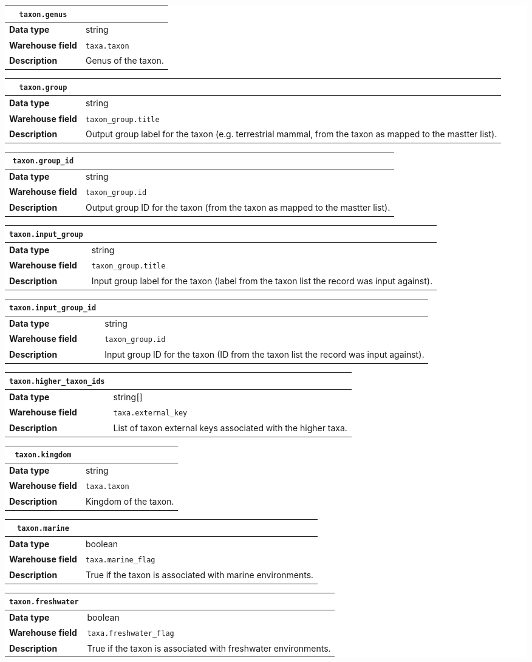 `taxon.genus`||
-----|-----
**Data type**|string
**Warehouse field**|`taxa.taxon`
**Description**|Genus of the taxon.

`taxon.group`||
-----|-----
**Data type**|string
**Warehouse field**|`taxon_group.title`
**Description**|Output group label for the taxon (e.g. terrestrial mammal, from the taxon as mapped to the mastter list).

`taxon.group_id`||
-----|-----
**Data type**|string
**Warehouse field**|`taxon_group.id`
**Description**|Output group ID for the taxon (from the taxon as mapped to the mastter list).

`taxon.input_group`||
-----|-----
**Data type**|string
**Warehouse field**|`taxon_group.title`
**Description**|Input group label for the taxon (label from the taxon list the record was input against).

`taxon.input_group_id`||
-----|-----
**Data type**|string
**Warehouse field**|`taxon_group.id`
**Description**|Input group ID for the taxon (ID from the taxon list the record was input against).

`taxon.higher_taxon_ids`||
-----|-----
**Data type**|string[]
**Warehouse field**|`taxa.external_key`
**Description**|List of taxon external keys associated with the higher taxa.

`taxon.kingdom`||
-----|-----
**Data type**|string
**Warehouse field**|`taxa.taxon`
**Description**|Kingdom of the taxon.

`taxon.marine`||
-----|-----
**Data type**|boolean
**Warehouse field**|`taxa.marine_flag`
**Description**|True if the taxon is associated with marine environments.

`taxon.freshwater`||
-----|-----
**Data type**|boolean
**Warehouse field**|`taxa.freshwater_flag`
**Description**|True if the taxon is associated with freshwater environments.
